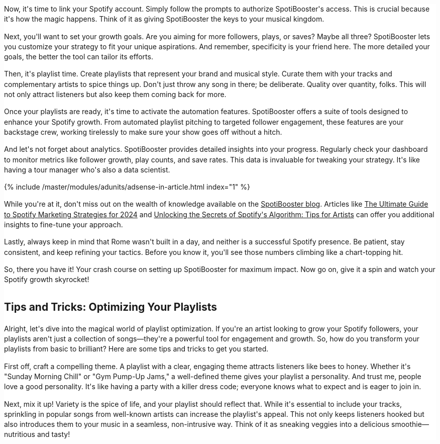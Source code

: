Now, it's time to link your Spotify account. Simply follow the prompts to authorize SpotiBooster's access. This is crucial because it's how the magic happens. Think of it as giving SpotiBooster the keys to your musical kingdom.

Next, you'll want to set your growth goals. Are you aiming for more followers, plays, or saves? Maybe all three? SpotiBooster lets you customize your strategy to fit your unique aspirations. And remember, specificity is your friend here. The more detailed your goals, the better the tool can tailor its efforts.

Then, it's playlist time. Create playlists that represent your brand and musical style. Curate them with your tracks and complementary artists to spice things up. Don't just throw any song in there; be deliberate. Quality over quantity, folks. This will not only attract listeners but also keep them coming back for more.

Once your playlists are ready, it's time to activate the automation features. SpotiBooster offers a suite of tools designed to enhance your Spotify growth. From automated playlist pitching to targeted follower engagement, these features are your backstage crew, working tirelessly to make sure your show goes off without a hitch.

And let's not forget about analytics. SpotiBooster provides detailed insights into your progress. Regularly check your dashboard to monitor metrics like follower growth, play counts, and save rates. This data is invaluable for tweaking your strategy. It's like having a tour manager who's also a data scientist.

{% include /master/modules/adunits/adsense-in-article.html index="1" %}

While you're at it, don't miss out on the wealth of knowledge available on the [SpotiBooster blog](https://spotibooster.com/blog). Articles like [The Ultimate Guide to Spotify Marketing Strategies for 2024](https://spotibooster.com/blog/the-ultimate-guide-to-spotify-marketing-strategies-for-2024) and [Unlocking the Secrets of Spotify's Algorithm: Tips for Artists](https://spotibooster.com/blog/unlocking-the-secrets-of-spotify-s-algorithm-tips-for-artists) can offer you additional insights to fine-tune your approach.

Lastly, always keep in mind that Rome wasn't built in a day, and neither is a successful Spotify presence. Be patient, stay consistent, and keep refining your tactics. Before you know it, you'll see those numbers climbing like a chart-topping hit.

So, there you have it! Your crash course on setting up SpotiBooster for maximum impact. Now go on, give it a spin and watch your Spotify growth skyrocket!

## Tips and Tricks: Optimizing Your Playlists

Alright, let's dive into the magical world of playlist optimization. If you're an artist looking to grow your Spotify followers, your playlists aren't just a collection of songs—they're a powerful tool for engagement and growth. So, how do you transform your playlists from basic to brilliant? Here are some tips and tricks to get you started.

First off, craft a compelling theme. A playlist with a clear, engaging theme attracts listeners like bees to honey. Whether it's "Sunday Morning Chill" or "Gym Pump-Up Jams," a well-defined theme gives your playlist a personality. And trust me, people love a good personality. It's like having a party with a killer dress code; everyone knows what to expect and is eager to join in.

Next, mix it up! Variety is the spice of life, and your playlist should reflect that. While it's essential to include your tracks, sprinkling in popular songs from well-known artists can increase the playlist's appeal. This not only keeps listeners hooked but also introduces them to your music in a seamless, non-intrusive way. Think of it as sneaking veggies into a delicious smoothie—nutritious and tasty!
